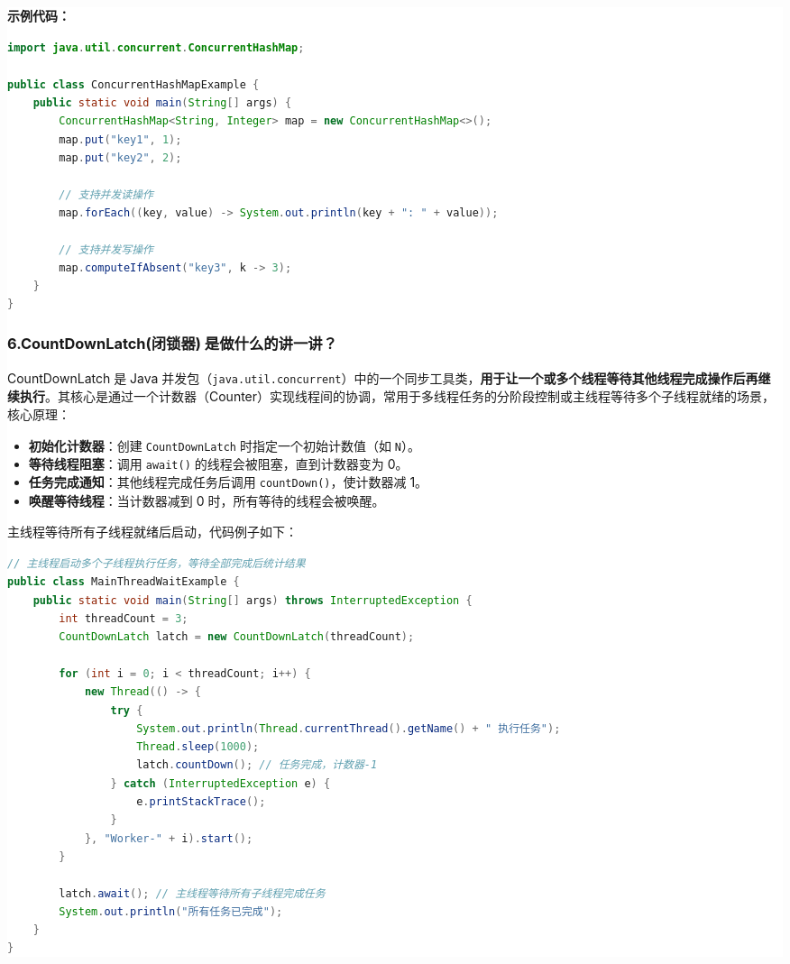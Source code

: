 **示例代码：**

```java
import java.util.concurrent.ConcurrentHashMap;

public class ConcurrentHashMapExample {
    public static void main(String[] args) {
        ConcurrentHashMap<String, Integer> map = new ConcurrentHashMap<>();
        map.put("key1", 1);
        map.put("key2", 2);

        // 支持并发读操作
        map.forEach((key, value) -> System.out.println(key + ": " + value));

        // 支持并发写操作
        map.computeIfAbsent("key3", k -> 3);
    }
}
```

### 6.CountDownLatch(闭锁器) 是做什么的讲一讲？

CountDownLatch 是 Java 并发包（`java.util.concurrent`）中的一个同步工具类，**用于让一个或多个线程等待其他线程完成操作后再继续执行**。其核心是通过一个计数器（Counter）实现线程间的协调，常用于多线程任务的分阶段控制或主线程等待多个子线程就绪的场景，核心原理：

- **初始化计数器**：创建 `CountDownLatch` 时指定一个初始计数值（如 `N`）。
- **等待线程阻塞**：调用 `await()` 的线程会被阻塞，直到计数器变为 0。
- **任务完成通知**：其他线程完成任务后调用 `countDown()`，使计数器减 1。
- **唤醒等待线程**：当计数器减到 0 时，所有等待的线程会被唤醒。

主线程等待所有子线程就绪后启动，代码例子如下：

```java
// 主线程启动多个子线程执行任务，等待全部完成后统计结果
public class MainThreadWaitExample {
    public static void main(String[] args) throws InterruptedException {
        int threadCount = 3;
        CountDownLatch latch = new CountDownLatch(threadCount);

        for (int i = 0; i < threadCount; i++) {
            new Thread(() -> {
                try {
                    System.out.println(Thread.currentThread().getName() + " 执行任务");
                    Thread.sleep(1000);
                    latch.countDown(); // 任务完成，计数器-1
                } catch (InterruptedException e) {
                    e.printStackTrace();
                }
            }, "Worker-" + i).start();
        }

        latch.await(); // 主线程等待所有子线程完成任务
        System.out.println("所有任务已完成");
    }
}
```
